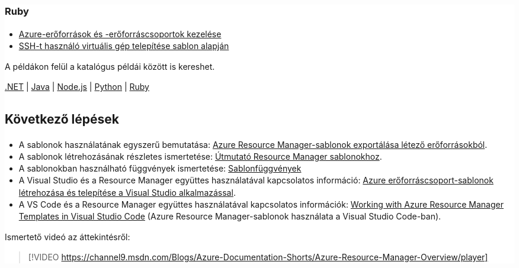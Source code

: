 ### <a name="ruby"></a>Ruby
* [Azure-erőforrások és -erőforráscsoportok kezelése](https://azure.microsoft.com/documentation/samples/resource-manager-ruby-resources-and-groups/)
* [SSH-t használó virtuális gép telepítése sablon alapján](https://azure.microsoft.com/documentation/samples/resource-manager-ruby-template-deployment/)

A példákon felül a katalógus példái között is kereshet.

[.NET](https://azure.microsoft.com/documentation/samples/?service=azure-resource-manager&platform=dotnet) | [Java](https://azure.microsoft.com/documentation/samples/?service=azure-resource-manager&platform=java) | [Node.js](https://azure.microsoft.com/documentation/samples/?service=azure-resource-manager&platform=nodejs) | [Python](https://azure.microsoft.com/documentation/samples/?service=azure-resource-manager&platform=python) | [Ruby](https://azure.microsoft.com/documentation/samples/?service=azure-resource-manager&platform=ruby)

## <a name="next-steps"></a>Következő lépések
* A sablonok használatának egyszerű bemutatása: [Azure Resource Manager-sablonok exportálása létező erőforrásokból](resource-manager-export-template.md).
* A sablonok létrehozásának részletes ismertetése: [Útmutató Resource Manager sablonokhoz](resource-manager-template-walkthrough.md).
* A sablonokban használható függvények ismertetése: [Sablonfüggvények](resource-group-template-functions.md)
* A Visual Studio és a Resource Manager együttes használatával kapcsolatos információ: [Azure erőforráscsoport-sablonok létrehozása és telepítése a Visual Studio alkalmazással](vs-azure-tools-resource-groups-deployment-projects-create-deploy.md).
* A VS Code és a Resource Manager együttes használatával kapcsolatos információk: [Working with Azure Resource Manager Templates in Visual Studio Code](resource-manager-vs-code.md) (Azure Resource Manager-sablonok használata a Visual Studio Code-ban).

Ismertető videó az áttekintésről:

>[!VIDEO https://channel9.msdn.com/Blogs/Azure-Documentation-Shorts/Azure-Resource-Manager-Overview/player]


[powershellref]: https://docs.microsoft.com/powershell/resourcemanager/azurerm.resources/v3.2.0/azurerm.resources






